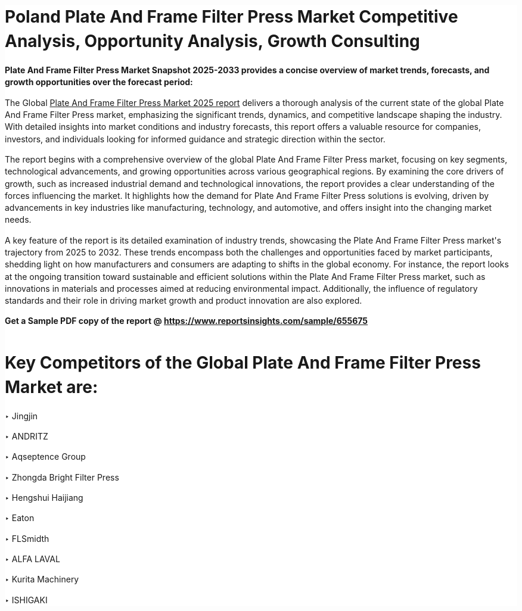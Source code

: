 # Poland Plate And Frame Filter Press Market Competitive Analysis, Opportunity Analysis, Growth Consulting

<strong>Plate And Frame Filter Press Market Snapshot 2025-2033 provides a concise overview of market trends, forecasts, and growth opportunities over the forecast period:</strong>

The Global <a href=https://www.reportsinsights.com/sample/655675>Plate And Frame Filter Press Market 2025 report</a> delivers a thorough analysis of the current state of the global Plate And Frame Filter Press market, emphasizing the significant trends, dynamics, and competitive landscape shaping the industry. With detailed insights into market conditions and industry forecasts, this report offers a valuable resource for companies, investors, and individuals looking for informed guidance and strategic direction within the sector.

The report begins with a comprehensive overview of the global Plate And Frame Filter Press market, focusing on key segments, technological advancements, and growing opportunities across various geographical regions. By examining the core drivers of growth, such as increased industrial demand and technological innovations, the report provides a clear understanding of the forces influencing the market. It highlights how the demand for Plate And Frame Filter Press solutions is evolving, driven by advancements in key industries like manufacturing, technology, and automotive, and offers insight into the changing market needs.

A key feature of the report is its detailed examination of industry trends, showcasing the Plate And Frame Filter Press market's trajectory from 2025 to 2032. These trends encompass both the challenges and opportunities faced by market participants, shedding light on how manufacturers and consumers are adapting to shifts in the global economy. For instance, the report looks at the ongoing transition toward sustainable and efficient solutions within the Plate And Frame Filter Press market, such as innovations in materials and processes aimed at reducing environmental impact. Additionally, the influence of regulatory standards and their role in driving market growth and product innovation are also explored.

<strong>Get a Sample PDF copy of the report @ <a href=https://www.reportsinsights.com/sample/655675>https://www.reportsinsights.com/sample/655675</a></strong>

# <strong>Key Competitors of the Global Plate And Frame Filter Press Market are:</strong>

‣ Jingjin

‣ ANDRITZ

‣ Aqseptence Group

‣ Zhongda Bright Filter Press

‣ Hengshui Haijiang

‣ Eaton

‣ FLSmidth

‣ ALFA LAVAL

‣ Kurita Machinery

‣ ISHIGAKI
